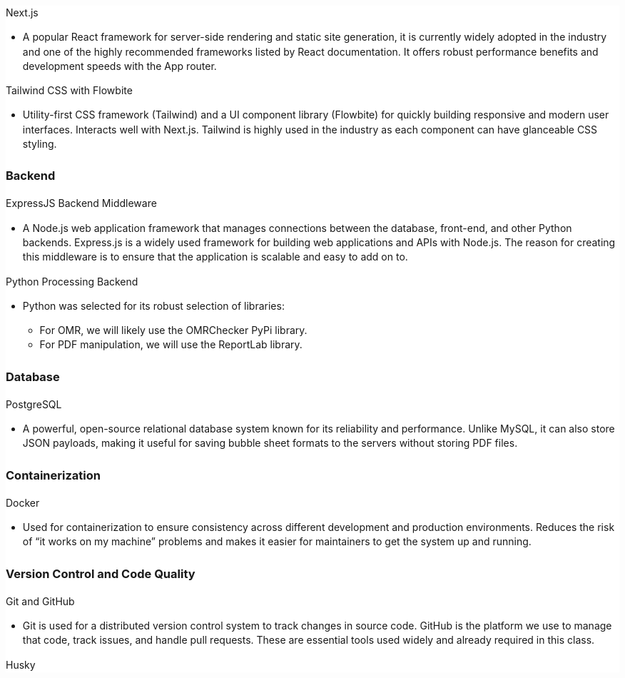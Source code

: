 Next.js

  - A popular React framework for server-side rendering and static site generation, it is currently widely adopted in the industry and one of the highly recommended frameworks listed by React documentation. It offers robust performance benefits and development speeds with the App router.


Tailwind CSS with Flowbite

  - Utility-first CSS framework (Tailwind) and a UI component library (Flowbite) for quickly building responsive and modern user interfaces. Interacts well with Next.js. Tailwind is highly used in the industry as each component can have glanceable CSS styling.


### Backend

ExpressJS Backend Middleware

  - A Node.js web application framework that manages connections between the database, front-end, and other Python backends. Express.js is a widely used framework for building web applications and APIs with Node.js. The reason for creating this middleware is to ensure that the application is scalable and easy to add on to.

Python Processing Backend

  - Python was selected for its robust selection of libraries:

    - For OMR, we will likely use the OMRChecker PyPi library. 
    - For PDF manipulation, we will use the ReportLab library.


### Database

PostgreSQL

  - A powerful, open-source relational database system known for its reliability and performance. Unlike MySQL, it can also store JSON payloads, making it useful for saving bubble sheet formats to the servers without storing PDF files.


### Containerization

Docker

  - Used for containerization to ensure consistency across different development and production environments. Reduces the risk of “it works on my machine” problems and makes it easier for maintainers to get the system up and running.


### Version Control and Code Quality

Git and GitHub

  - Git is used for a distributed version control system to track changes in source code. GitHub is the platform we use to manage that code, track issues, and handle pull requests. These are essential tools used widely and already required in this class.


Husky
